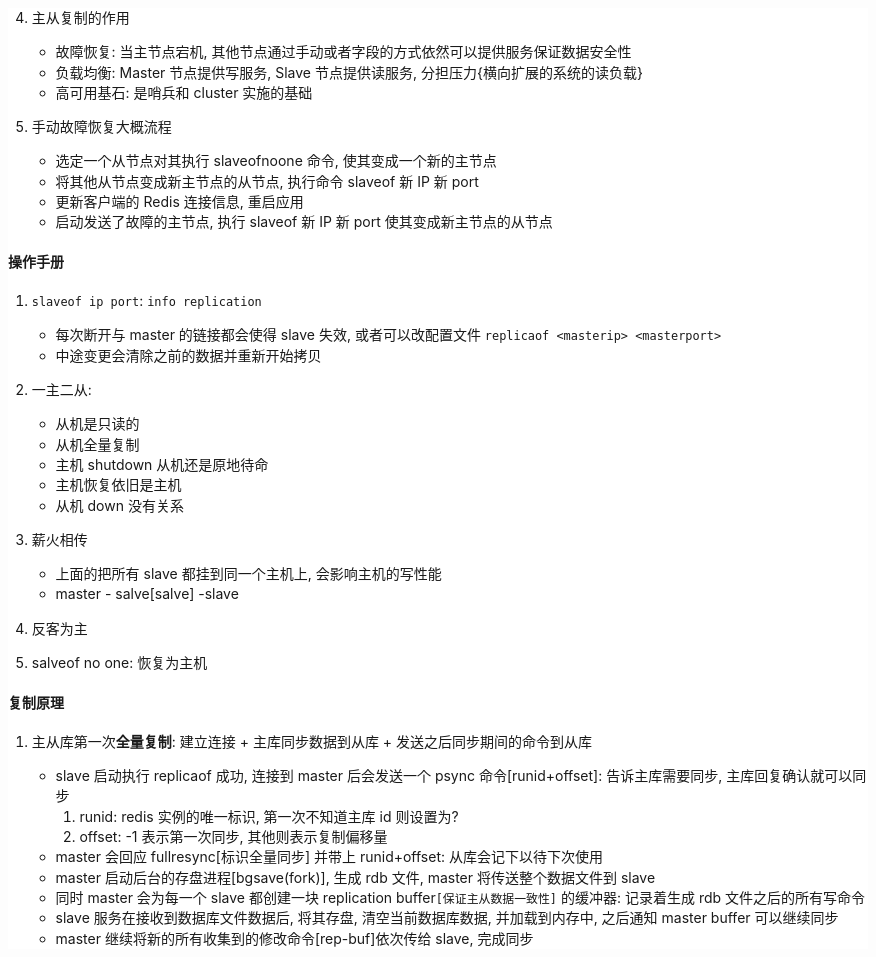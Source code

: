 4. 主从复制的作用

   - 故障恢复: 当主节点宕机, 其他节点通过手动或者字段的方式依然可以提供服务保证数据安全性
   - 负载均衡: Master 节点提供写服务, Slave 节点提供读服务, 分担压力{横向扩展的系统的读负载}
   - 高可用基石: 是哨兵和 cluster 实施的基础

5. 手动故障恢复大概流程
   - 选定一个从节点对其执行 slaveofnoone 命令, 使其变成一个新的主节点
   - 将其他从节点变成新主节点的从节点, 执行命令 slaveof 新 IP 新 port
   - 更新客户端的 Redis 连接信息, 重启应用
   - 启动发送了故障的主节点, 执行 slaveof 新 IP 新 port 使其变成新主节点的从节点

#### 操作手册

1. `slaveof ip port`: `info replication`

   - 每次断开与 master 的链接都会使得 slave 失效, 或者可以改配置文件 `replicaof <masterip> <masterport>`
   - 中途变更会清除之前的数据并重新开始拷贝

2. 一主二从:

   - 从机是只读的
   - 从机全量复制
   - 主机 shutdown 从机还是原地待命
   - 主机恢复依旧是主机
   - 从机 down 没有关系

3. 薪火相传

   - 上面的把所有 slave 都挂到同一个主机上, 会影响主机的写性能
   - master - salve[salve] -slave

4. 反客为主
5. salveof no one: 恢复为主机

#### 复制原理

1. 主从库第一次**全量复制**: 建立连接 + 主库同步数据到从库 + 发送之后同步期间的命令到从库

   - slave 启动执行 replicaof 成功, 连接到 master 后会发送一个 psync 命令[runid+offset]: 告诉主库需要同步, 主库回复确认就可以同步
     1. runid: redis 实例的唯一标识, 第一次不知道主库 id 则设置为?
     2. offset: -1 表示第一次同步, 其他则表示复制偏移量
   - master 会回应 fullresync[标识全量同步] 并带上 runid+offset: 从库会记下以待下次使用
   - master 启动后台的存盘进程[bgsave(fork)], 生成 rdb 文件, master 将传送整个数据文件到 slave
   - 同时 master 会为每一个 slave 都创建一块 replication buffer`[保证主从数据一致性]` 的缓冲器: 记录着生成 rdb 文件之后的所有写命令
   - slave 服务在接收到数据库文件数据后, 将其存盘, 清空当前数据库数据, 并加载到内存中, 之后通知 master buffer 可以继续同步
   - master 继续将新的所有收集到的修改命令[rep-buf]依次传给 slave, 完成同步
